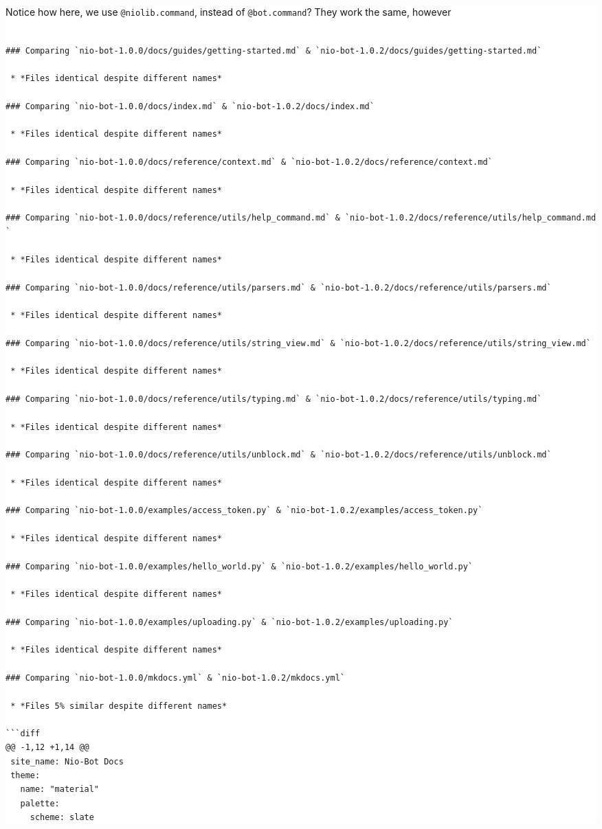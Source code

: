  Notice how here, we use `@niolib.command`, instead of `@bot.command`? They work the same, however
```

### Comparing `nio-bot-1.0.0/docs/guides/getting-started.md` & `nio-bot-1.0.2/docs/guides/getting-started.md`

 * *Files identical despite different names*

### Comparing `nio-bot-1.0.0/docs/index.md` & `nio-bot-1.0.2/docs/index.md`

 * *Files identical despite different names*

### Comparing `nio-bot-1.0.0/docs/reference/context.md` & `nio-bot-1.0.2/docs/reference/context.md`

 * *Files identical despite different names*

### Comparing `nio-bot-1.0.0/docs/reference/utils/help_command.md` & `nio-bot-1.0.2/docs/reference/utils/help_command.md`

 * *Files identical despite different names*

### Comparing `nio-bot-1.0.0/docs/reference/utils/parsers.md` & `nio-bot-1.0.2/docs/reference/utils/parsers.md`

 * *Files identical despite different names*

### Comparing `nio-bot-1.0.0/docs/reference/utils/string_view.md` & `nio-bot-1.0.2/docs/reference/utils/string_view.md`

 * *Files identical despite different names*

### Comparing `nio-bot-1.0.0/docs/reference/utils/typing.md` & `nio-bot-1.0.2/docs/reference/utils/typing.md`

 * *Files identical despite different names*

### Comparing `nio-bot-1.0.0/docs/reference/utils/unblock.md` & `nio-bot-1.0.2/docs/reference/utils/unblock.md`

 * *Files identical despite different names*

### Comparing `nio-bot-1.0.0/examples/access_token.py` & `nio-bot-1.0.2/examples/access_token.py`

 * *Files identical despite different names*

### Comparing `nio-bot-1.0.0/examples/hello_world.py` & `nio-bot-1.0.2/examples/hello_world.py`

 * *Files identical despite different names*

### Comparing `nio-bot-1.0.0/examples/uploading.py` & `nio-bot-1.0.2/examples/uploading.py`

 * *Files identical despite different names*

### Comparing `nio-bot-1.0.0/mkdocs.yml` & `nio-bot-1.0.2/mkdocs.yml`

 * *Files 5% similar despite different names*

```diff
@@ -1,12 +1,14 @@
 site_name: Nio-Bot Docs
 theme:
   name: "material"
   palette:
     scheme: slate
```